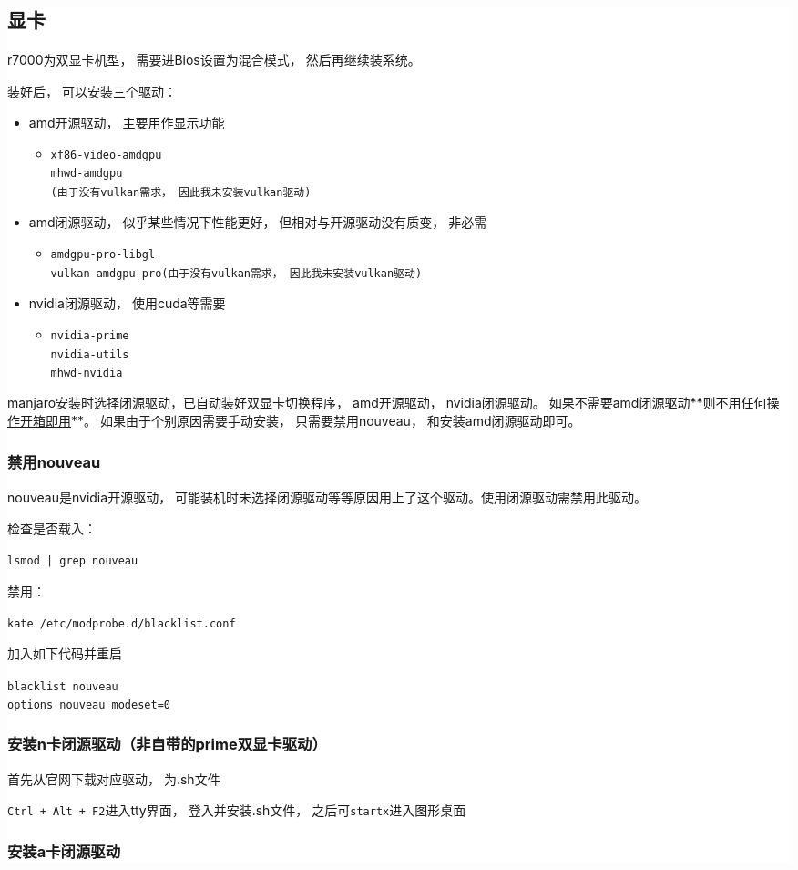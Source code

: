 ## 显卡

r7000为双显卡机型， 需要进Bios设置为混合模式， 然后再继续装系统。

装好后， 可以安装三个驱动：

+ amd开源驱动， 主要用作显示功能

  + ```shell
    xf86-video-amdgpu
    mhwd-amdgpu
    (由于没有vulkan需求， 因此我未安装vulkan驱动)
    ```

+ amd闭源驱动， 似乎某些情况下性能更好， 但相对与开源驱动没有质变， 非必需

  + ```shell
    amdgpu-pro-libgl
    vulkan-amdgpu-pro(由于没有vulkan需求， 因此我未安装vulkan驱动)
    ```
+ nvidia闭源驱动， 使用cuda等需要

  + ```shell
    nvidia-prime
    nvidia-utils
    mhwd-nvidia
    ```

manjaro安装时选择闭源驱动，已自动装好双显卡切换程序， amd开源驱动， nvidia闭源驱动。 如果不需要amd闭源驱动**<u>则不用任何操作开箱即用</u>**。 如果由于个别原因需要手动安装， 只需要禁用nouveau， 和安装amd闭源驱动即可。

### 禁用nouveau

nouveau是nvidia开源驱动， 可能装机时未选择闭源驱动等等原因用上了这个驱动。使用闭源驱动需禁用此驱动。

检查是否载入：

`lsmod | grep nouveau`

禁用：

`kate /etc/modprobe.d/blacklist.conf`

加入如下代码并重启

```shell
blacklist nouveau
options nouveau modeset=0
```

### 安装n卡闭源驱动（非自带的prime双显卡驱动）

首先从官网下载对应驱动， 为.sh文件

`Ctrl + Alt + F2`进入tty界面， 登入并安装.sh文件， 之后可`startx`进入图形桌面

### 安装a卡闭源驱动
